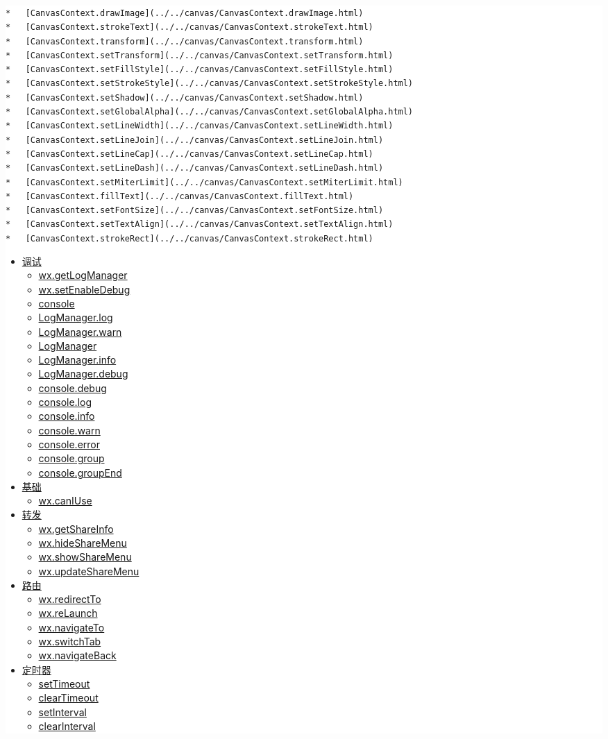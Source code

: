     *   [CanvasContext.drawImage](../../canvas/CanvasContext.drawImage.html)
    *   [CanvasContext.strokeText](../../canvas/CanvasContext.strokeText.html)
    *   [CanvasContext.transform](../../canvas/CanvasContext.transform.html)
    *   [CanvasContext.setTransform](../../canvas/CanvasContext.setTransform.html)
    *   [CanvasContext.setFillStyle](../../canvas/CanvasContext.setFillStyle.html)
    *   [CanvasContext.setStrokeStyle](../../canvas/CanvasContext.setStrokeStyle.html)
    *   [CanvasContext.setShadow](../../canvas/CanvasContext.setShadow.html)
    *   [CanvasContext.setGlobalAlpha](../../canvas/CanvasContext.setGlobalAlpha.html)
    *   [CanvasContext.setLineWidth](../../canvas/CanvasContext.setLineWidth.html)
    *   [CanvasContext.setLineJoin](../../canvas/CanvasContext.setLineJoin.html)
    *   [CanvasContext.setLineCap](../../canvas/CanvasContext.setLineCap.html)
    *   [CanvasContext.setLineDash](../../canvas/CanvasContext.setLineDash.html)
    *   [CanvasContext.setMiterLimit](../../canvas/CanvasContext.setMiterLimit.html)
    *   [CanvasContext.fillText](../../canvas/CanvasContext.fillText.html)
    *   [CanvasContext.setFontSize](../../canvas/CanvasContext.setFontSize.html)
    *   [CanvasContext.setTextAlign](../../canvas/CanvasContext.setTextAlign.html)
    *   [CanvasContext.strokeRect](../../canvas/CanvasContext.strokeRect.html)
*   [调试](../../debug/wx.getLogManager.html)
    *   [wx.getLogManager](../../debug/wx.getLogManager.html)
    *   [wx.setEnableDebug](../../debug/wx.setEnableDebug.html)
    *   [console](../../debug/console.html)
    *   [LogManager.log](../../debug/LogManager.log.html)
    *   [LogManager.warn](../../debug/LogManager.warn.html)
    *   [LogManager](../../debug/LogManager.html)
    *   [LogManager.info](../../debug/LogManager.info.html)
    *   [LogManager.debug](../../debug/LogManager.debug.html)
    *   [console.debug](../../debug/console.debug.html)
    *   [console.log](../../debug/console.log.html)
    *   [console.info](../../debug/console.info.html)
    *   [console.warn](../../debug/console.warn.html)
    *   [console.error](../../debug/console.error.html)
    *   [console.group](../../debug/console.group.html)
    *   [console.groupEnd](../../debug/console.groupEnd.html)
*   [基础](../../base/wx.canIUse.html)
    *   [wx.canIUse](../../base/wx.canIUse.html)
*   [转发](../../share/wx.getShareInfo.html)
    *   [wx.getShareInfo](../../share/wx.getShareInfo.html)
    *   [wx.hideShareMenu](../../share/wx.hideShareMenu.html)
    *   [wx.showShareMenu](../../share/wx.showShareMenu.html)
    *   [wx.updateShareMenu](../../share/wx.updateShareMenu.html)
*   [路由](../../route/wx.redirectTo.html)
    *   [wx.redirectTo](../../route/wx.redirectTo.html)
    *   [wx.reLaunch](../../route/wx.reLaunch.html)
    *   [wx.navigateTo](../../route/wx.navigateTo.html)
    *   [wx.switchTab](../../route/wx.switchTab.html)
    *   [wx.navigateBack](../../route/wx.navigateBack.html)
*   [定时器](../../timer/setTimeout.html)
    *   [setTimeout](../../timer/setTimeout.html)
    *   [clearTimeout](../../timer/clearTimeout.html)
    *   [setInterval](../../timer/setInterval.html)
    *   [clearInterval](../../timer/clearInterval.html)
